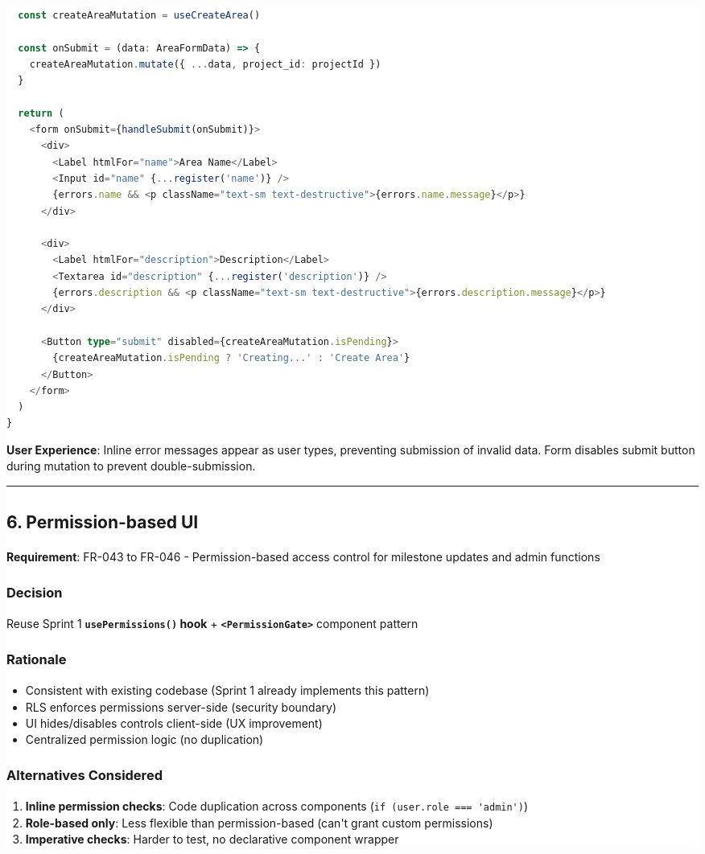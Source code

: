 ```typescript
  const createAreaMutation = useCreateArea()

  const onSubmit = (data: AreaFormData) => {
    createAreaMutation.mutate({ ...data, project_id: projectId })
  }

  return (
    <form onSubmit={handleSubmit(onSubmit)}>
      <div>
        <Label htmlFor="name">Area Name</Label>
        <Input id="name" {...register('name')} />
        {errors.name && <p className="text-sm text-destructive">{errors.name.message}</p>}
      </div>

      <div>
        <Label htmlFor="description">Description</Label>
        <Textarea id="description" {...register('description')} />
        {errors.description && <p className="text-sm text-destructive">{errors.description.message}</p>}
      </div>

      <Button type="submit" disabled={createAreaMutation.isPending}>
        {createAreaMutation.isPending ? 'Creating...' : 'Create Area'}
      </Button>
    </form>
  )
}
```

**User Experience**: Inline error messages appear as user types, preventing submission of invalid data. Form disables submit button during mutation to prevent double-submission.

---

## 6. Permission-based UI

**Requirement**: FR-043 to FR-046 - Permission-based access control for milestone updates and admin functions

### Decision
Reuse Sprint 1 **`usePermissions()` hook** + **`<PermissionGate>`** component pattern

### Rationale
- Consistent with existing codebase (Sprint 1 already implements this pattern)
- RLS enforces permissions server-side (security boundary)
- UI hides/disables controls client-side (UX improvement)
- Centralized permission logic (no duplication)

### Alternatives Considered
1. **Inline permission checks**: Code duplication across components (`if (user.role === 'admin')`)
2. **Role-based only**: Less flexible than permission-based (can't grant custom permissions)
3. **Imperative checks**: Harder to test, no declarative component wrapper
